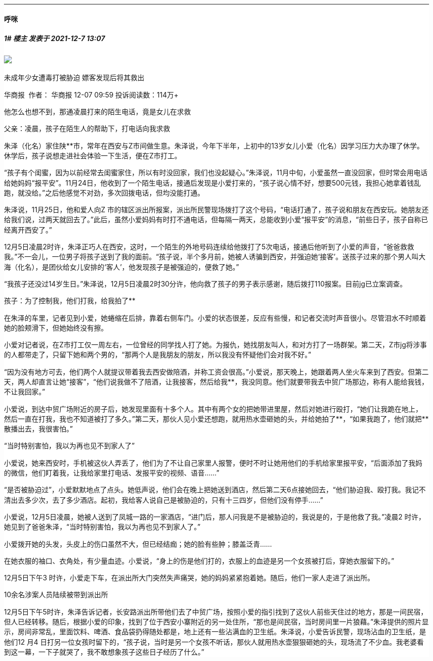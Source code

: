 

*****

####  呼咪  
##### 1#       楼主       发表于 2021-12-7 13:07

<img src="https://static.saraba1st.com/image/smiley/face2017/094.png" referrerpolicy="no-referrer">

未成年少女遭毒打被胁迫 嫖客发现后将其救出

华商报  作者： 华商报 12-07 09:59 投诉阅读数：114万+

他怎么也想不到，那通凌晨打来的陌生电话，竟是女儿在求救

​​父亲：凌晨，孩子在陌生人的帮助下，打电话向我求救

朱泽（化名）家住陕**市，常年在西安与Z市间做生意。朱泽说，今年下半年，上初中的13岁女儿小爱（化名）因学习压力大办理了休学。休学后，孩子说想走进社会体验一下生活，便在Z市打工。

“孩子有个闺蜜，因为以前经常去闺蜜家住，所以有时没回家，我们也没起疑心。”朱泽说，11月中旬，小爱虽然一直没回家，但时常会用电话给她妈妈“报平安”。11月24日，他收到了一个陌生电话，接通后发现是小爱打来的，“孩子说心情不好，想要500元钱，我担心她拿着钱乱跑，就没给。”之后他感觉不对劲，多次回拨电话，但均没能打通。

朱泽说，11月25日，他和爱人向Z 市的辖区派出所报案，派出所民警现场拨打了这个号码，“电话打通了，孩子说和朋友在西安玩。她朋友还给我们说，过两天就回去了。”此后，虽然小爱妈妈有时打不通电话，但每隔一两天，总能收到小爱“报平安”的消息，“前些日子，孩子自称已经离开西安了。”

12月5日凌晨2时许，朱泽正巧人在西安，这时，一个陌生的外地号码连续给他拨打了5次电话，接通后他听到了小爱的声音，“爸爸救救我。”不一会儿，一位男子将孩子送到了我的面前。“孩子说，半个多月前，她被人诱骗到西安，并强迫她‘接客’。送孩子过来的那个男人叫大海（化名），是团伙给女儿安排的‘客人’，他发现孩子是被强迫的，便救了她。”

“我孩子还没过14岁生日。”朱泽说，12月5日凌晨2时30分许，他向救了孩子的男子表示感谢，随后拨打110报案。目前jg已立案调查。

孩子：为了控制我，他们打我，给我拍了**

在朱泽的车里，记者见到小爱，她蜷缩在后排，靠着右侧车门。小爱的状态很差，反应有些慢，和记者交流时声音很小。尽管泪水不时顺着她的脸颊滑下，但她始终没有擦。

小爱对记者说，在Z市打工仅一周左右，一位曾经的同学找人打了她。为报仇，她找朋友叫人，和对方打了一场群架。第二天，Z市jg将涉事的人都带走了，只留下她和两个男的，“那两个人是我朋友的朋友，所以我没有怀疑他们会对我不好。”

“因为没有地方可去，他们两个人就提议带着我去西安做陪酒，并称工资会很高。”小爱说，那天晚上，她跟着两人坐火车来到了西安。但第二天，两人却直言让她“接客”，“他们说我做不了陪酒，让我接客，然后给我**，我没同意。他们就要带我去中贸广场那边，称有人能给我钱，不让我回家。”

小爱说，到达中贸广场附近的房子后，她发现里面有十多个人。其中有两个女的把她带进里屋，然后对她进行殴打，“她们让我跪在地上，然后一直在打我，我也不知道被打了多久。”第二天，那伙人见小爱还想跑，就用热水壶砸她的头，并给她拍了**，“如果我跑了，他们就把**散播出去，我很害怕。”

“当时特别害怕，我以为再也见不到家人了”

小爱说，她来西安时，手机被这伙人弄丢了，他们为了不让自己家里人报警，便时不时让她用他们的手机给家里报平安，“后面添加了我妈的微信，他们盯着我，让我给家里打电话、发报平安的视频、语音……”

 “是否被胁迫过”，小爱默默地点了点头。她低声说，他们会在晚上把她送到酒店，然后第二天6点接她回去，“他们胁迫我、殴打我。我记不清出去多少次，去了多少酒店。起初，我给客人说自己是被胁迫的，只有十三四岁，但他们没有停手……”

小爱说，12月5日凌晨，她被人送到了凤城一路的一家酒店，“进门后，那人问我是不是被胁迫的，我说是的，于是他救了我。”凌晨2 时许，她见到了爸爸朱泽，“当时特别害怕，我以为再也见不到家人了。”

小爱拨开她的头发，头皮上的伤口虽然不大，但已经结痂；她的脸有些肿；膝盖泛青……

在她衣服的袖口、衣角处，有少量血迹。小爱说，“身上的伤是他们打的，衣服上的血迹是另一个女孩被打后，穿她衣服留下的。”

12月5日下午3 时许，小爱走下车，在派出所大门突然失声痛哭，她的妈妈紧紧抱着她。随后，他们一家人走进了派出所。

10余名涉案人员陆续被带到派出所

12月5日下午5时许，朱泽告诉记者，长安路派出所带他们去了中贸广场，按照小爱的指引找到了这伙人前些天住过的地方，那是一间民宿，但人已经转移。随后，根据小爱的印象，找到了位于西安小寨附近的另一处住所，“那也是间民宿，当时房间里一片狼藉。”朱泽提供的照片显示，房间非常乱，里面饮料、啤酒、食品袋扔得随处都是，地上还有一些沾满血的卫生纸。朱泽说，小爱告诉民警，现场沾血的卫生纸，是他们12 月4 日打另一位女孩时留下的，“孩子说，当时是另一个女孩不听话，那伙人就用热水壶狠狠砸她的头，现场流了不少血。我老婆看到这一幕，一下子就哭了，我不敢想象孩子这些日子经历了什么。”
